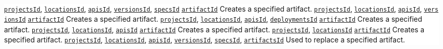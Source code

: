 <tr>
    <td><a href="#projects_locations_apis_versions_specs_artifacts_create"><CopyableCode code="projects_locations_apis_versions_specs_artifacts_create" /></a></td>
    <td><CopyableCode code="insert" /></td>
    <td><a href="#parameter-projectsId"><code>projectsId</code></a>, <a href="#parameter-locationsId"><code>locationsId</code></a>, <a href="#parameter-apisId"><code>apisId</code></a>, <a href="#parameter-versionsId"><code>versionsId</code></a>, <a href="#parameter-specsId"><code>specsId</code></a></td>
    <td><a href="#parameter-artifactId"><code>artifactId</code></a></td>
    <td>Creates a specified artifact.</td>
</tr>
<tr>
    <td><a href="#projects_locations_apis_versions_artifacts_create"><CopyableCode code="projects_locations_apis_versions_artifacts_create" /></a></td>
    <td><CopyableCode code="insert" /></td>
    <td><a href="#parameter-projectsId"><code>projectsId</code></a>, <a href="#parameter-locationsId"><code>locationsId</code></a>, <a href="#parameter-apisId"><code>apisId</code></a>, <a href="#parameter-versionsId"><code>versionsId</code></a></td>
    <td><a href="#parameter-artifactId"><code>artifactId</code></a></td>
    <td>Creates a specified artifact.</td>
</tr>
<tr>
    <td><a href="#projects_locations_apis_deployments_artifacts_create"><CopyableCode code="projects_locations_apis_deployments_artifacts_create" /></a></td>
    <td><CopyableCode code="insert" /></td>
    <td><a href="#parameter-projectsId"><code>projectsId</code></a>, <a href="#parameter-locationsId"><code>locationsId</code></a>, <a href="#parameter-apisId"><code>apisId</code></a>, <a href="#parameter-deploymentsId"><code>deploymentsId</code></a></td>
    <td><a href="#parameter-artifactId"><code>artifactId</code></a></td>
    <td>Creates a specified artifact.</td>
</tr>
<tr>
    <td><a href="#projects_locations_apis_artifacts_create"><CopyableCode code="projects_locations_apis_artifacts_create" /></a></td>
    <td><CopyableCode code="insert" /></td>
    <td><a href="#parameter-projectsId"><code>projectsId</code></a>, <a href="#parameter-locationsId"><code>locationsId</code></a>, <a href="#parameter-apisId"><code>apisId</code></a></td>
    <td><a href="#parameter-artifactId"><code>artifactId</code></a></td>
    <td>Creates a specified artifact.</td>
</tr>
<tr>
    <td><a href="#projects_locations_artifacts_create"><CopyableCode code="projects_locations_artifacts_create" /></a></td>
    <td><CopyableCode code="insert" /></td>
    <td><a href="#parameter-projectsId"><code>projectsId</code></a>, <a href="#parameter-locationsId"><code>locationsId</code></a></td>
    <td><a href="#parameter-artifactId"><code>artifactId</code></a></td>
    <td>Creates a specified artifact.</td>
</tr>
<tr>
    <td><a href="#projects_locations_apis_versions_specs_artifacts_replace_artifact"><CopyableCode code="projects_locations_apis_versions_specs_artifacts_replace_artifact" /></a></td>
    <td><CopyableCode code="replace" /></td>
    <td><a href="#parameter-projectsId"><code>projectsId</code></a>, <a href="#parameter-locationsId"><code>locationsId</code></a>, <a href="#parameter-apisId"><code>apisId</code></a>, <a href="#parameter-versionsId"><code>versionsId</code></a>, <a href="#parameter-specsId"><code>specsId</code></a>, <a href="#parameter-artifactsId"><code>artifactsId</code></a></td>
    <td></td>
    <td>Used to replace a specified artifact.</td>
</tr>
<tr>
    <td><a href="#projects_locations_apis_versions_artifacts_replace_artifact"><CopyableCode code="projects_locations_apis_versions_artifacts_replace_artifact" /></a></td>
    <td><CopyableCode code="replace" /></td>